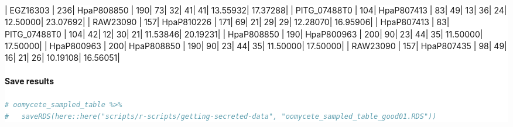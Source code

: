 | EGZ16303      |   236| HpaP808850    |   190|      73|      32|        41|        41|            13.55932|           17.37288|
| PITG\_07488T0 |   104| HpaP807413    |    83|      49|      13|        36|        24|            12.50000|           23.07692|
| RAW23090      |   157| HpaP810226    |   171|      69|      21|        29|        29|            12.28070|           16.95906|
| HpaP807413    |    83| PITG\_07488T0 |   104|      42|      12|        30|        21|            11.53846|           20.19231|
| HpaP808850    |   190| HpaP800963    |   200|      90|      23|        44|        35|            11.50000|           17.50000|
| HpaP800963    |   200| HpaP808850    |   190|      90|      23|        44|        35|            11.50000|           17.50000|
| RAW23090      |   157| HpaP807435    |    98|      49|      16|        21|        26|            10.19108|           16.56051|

#### Save results

``` r
# oomycete_sampled_table %>%
#   saveRDS(here::here("scripts/r-scripts/getting-secreted-data", "oomycete_sampled_table_good01.RDS"))
```
